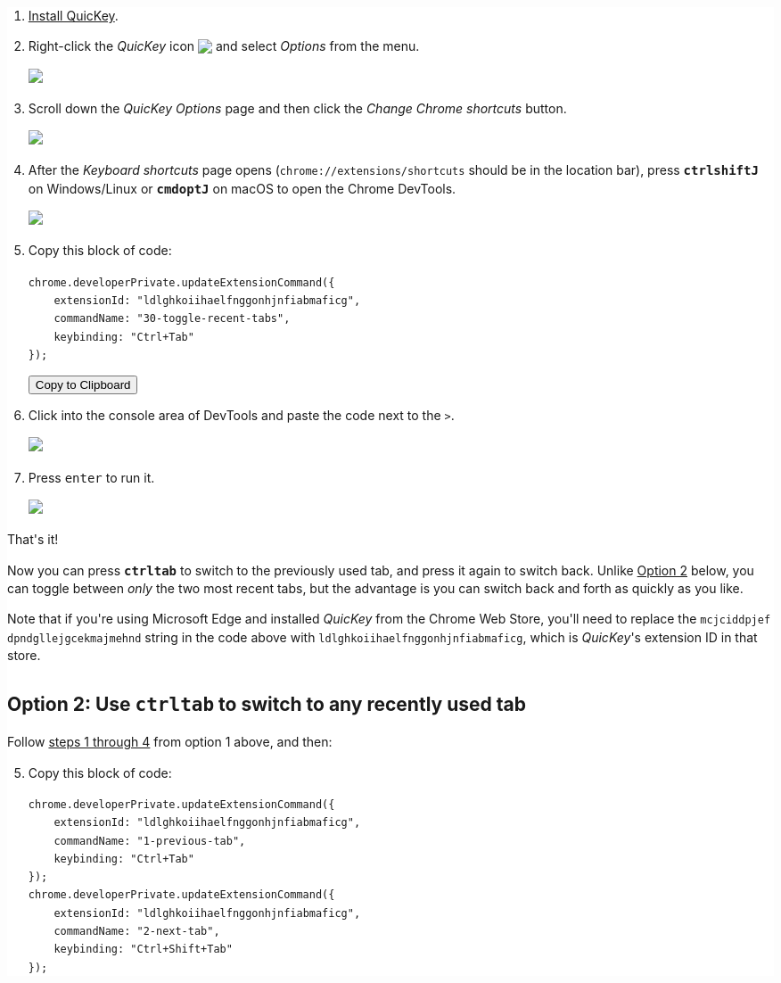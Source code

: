 1. <a name="option-1-1"></a>[Install QuicKey](https://chrome.google.com/webstore/detail/quickey-%E2%80%93-the-quick-tab-s/ldlghkoiihaelfnggonhjnfiabmaficg).

2. Right-click the *QuicKey* icon <img src="../img/icon-38.png" style="height: 19px; vertical-align: text-bottom;"> and select *Options* from the menu.

    <img src="../img/options-in-menu.png" style="width: 208px;">

3. Scroll down the *QuicKey Options* page and then click the *Change Chrome shortcuts* button.

    <img src="../img/chrome-shortcuts-button.png" style="width: 485px;">

4. After the *Keyboard shortcuts* page opens (`chrome://extensions/shortcuts` should be in the location bar), press <b><kbd>ctrl</kbd><kbd>shift</kbd><kbd>J</kbd></b> on Windows/Linux or <b><kbd>cmd</kbd><kbd>opt</kbd><kbd>J</kbd></b> on macOS to open the Chrome DevTools.

    <img src="../img/console-open.png">

5. Copy this block of code:

       chrome.developerPrivate.updateExtensionCommand({
           extensionId: "ldlghkoiihaelfnggonhjnfiabmaficg",
           commandName: "30-toggle-recent-tabs",
           keybinding: "Ctrl+Tab"
       });

    <button class="copy" onclick="copyCode(0)">Copy to Clipboard</button>

6. Click into the console area of DevTools and paste the code next to the `>`.

    <img src="../img/code-pasted.png">

7. Press <kbd>enter</kbd> to run it.

    <img src="../img/ctrl-tab-selected.png">

That's it!

Now you can press <b><kbd>ctrl</kbd><kbd>tab</kbd></b> to switch to the previously used tab, and press it again to switch back.  Unlike [Option 2](#option-2) below, you can toggle between *only* the two most recent tabs, but the advantage is you can switch back and forth as quickly as you like. 

<p class="edge">Note that if you're using Microsoft Edge and installed <em>QuicKey</em> from the Chrome Web Store, you'll need to replace the <code>mcjciddpjefdpndgllejgcekmajmehnd</code> string in the code above with <code>ldlghkoiihaelfnggonhjnfiabmaficg</code>, which is <em>QuicKey</em>'s extension ID in that store.</p>


## <a name="option-2"></a>Option 2: Use <b><kbd>ctrl</kbd><kbd>tab</kbd></b> to switch to any recently used tab

Follow [steps 1 through 4](#option-1-1) from option 1 above, and then: 

5. Copy this block of code:

       chrome.developerPrivate.updateExtensionCommand({
           extensionId: "ldlghkoiihaelfnggonhjnfiabmaficg",
           commandName: "1-previous-tab",
           keybinding: "Ctrl+Tab"
       });
       chrome.developerPrivate.updateExtensionCommand({
           extensionId: "ldlghkoiihaelfnggonhjnfiabmaficg",
           commandName: "2-next-tab",
           keybinding: "Ctrl+Shift+Tab"
       });
